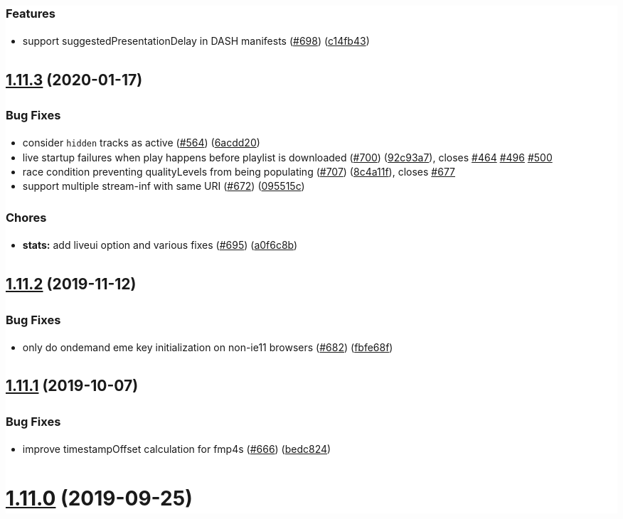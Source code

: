 ### Features

* support suggestedPresentationDelay in DASH manifests ([#698](https://github.com/videojs/http-streaming/issues/698)) ([c14fb43](https://github.com/videojs/http-streaming/commit/c14fb43))

<a name="1.11.3"></a>
## [1.11.3](https://github.com/videojs/http-streaming/compare/v1.11.2...v1.11.3) (2020-01-17)

### Bug Fixes

* consider `hidden` tracks as active ([#564](https://github.com/videojs/http-streaming/issues/564)) ([6acdd20](https://github.com/videojs/http-streaming/commit/6acdd20))
* live startup failures when play happens before playlist is downloaded ([#700](https://github.com/videojs/http-streaming/issues/700)) ([92c93a7](https://github.com/videojs/http-streaming/commit/92c93a7)), closes [#464](https://github.com/videojs/http-streaming/issues/464) [#496](https://github.com/videojs/http-streaming/issues/496) [#500](https://github.com/videojs/http-streaming/issues/500)
* race condition preventing qualityLevels from being populating ([#707](https://github.com/videojs/http-streaming/issues/707)) ([8c4a11f](https://github.com/videojs/http-streaming/commit/8c4a11f)), closes [#677](https://github.com/videojs/http-streaming/issues/677)
* support multiple stream-inf with same URI ([#672](https://github.com/videojs/http-streaming/issues/672)) ([095515c](https://github.com/videojs/http-streaming/commit/095515c))

### Chores

* **stats:** add liveui option and various fixes ([#695](https://github.com/videojs/http-streaming/issues/695)) ([a0f6c8b](https://github.com/videojs/http-streaming/commit/a0f6c8b))

<a name="1.11.2"></a>
## [1.11.2](https://github.com/videojs/http-streaming/compare/v1.11.1...v1.11.2) (2019-11-12)

### Bug Fixes

* only do ondemand eme key initialization on non-ie11 browsers ([#682](https://github.com/videojs/http-streaming/issues/682)) ([fbfe68f](https://github.com/videojs/http-streaming/commit/fbfe68f))

<a name="1.11.1"></a>
## [1.11.1](https://github.com/videojs/http-streaming/compare/v1.11.0...v1.11.1) (2019-10-07)

### Bug Fixes

* improve timestampOffset calculation for fmp4s ([#666](https://github.com/videojs/http-streaming/issues/666)) ([bedc824](https://github.com/videojs/http-streaming/commit/bedc824))

<a name="1.11.0"></a>
# [1.11.0](https://github.com/videojs/http-streaming/compare/v1.11.0-0...v1.11.0) (2019-09-25)
